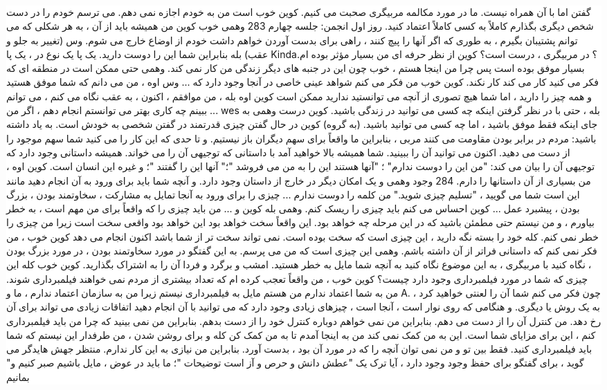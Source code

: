 گفتن اما با آن همراه نیست. ما در مورد مکالمه مربیگری صحبت می کنیم. کوین
خوب است من به خودم اجازه نمی دهم. می ترسم خودم را در دست شخص دیگری بگذارم
کاملاً به کسی کاملاً اعتماد کنید. روز اول انجمن: جلسه چهارم
283
وهمی
خوب کوین
من همیشه باید از آن ، به هر شکلی که می توانم پشتیبان بگیرم ، به طوری که اگر آنها را پیچ کنند ، راهی برای بدست آوردن خواهم داشت
خودم از اوضاع خارج می شوم. وس (تغییر به جلو و عقب)
بله بنابراین شما این را دوست دارید. یک پا یک نوع در ، یک پا Kinda؟ در مربیگری ، درست است؟ کوین
از نظر حرفه ای من بسیار مؤثر بوده ام. بسیار موفق بوده است پس چرا من اینجا هستم ، خوب چون این
در جنبه های دیگر زندگی من کار نمی کند. وهمی
حتی ممکن است در منطقه ای که فکر می کنید کار می کند کار نکند. کوین
خوب من فکر می کنم شواهد عینی خاصی در آنجا وجود دارد که ... وس
اوه ، من می دانم که شما موفق هستید و همه چیز را دارید ، اما شما هیچ تصوری از آنچه می توانستید ندارید
ممکن است کوین
اوه بله ، من موافقم ، اکنون ، به عقب نگاه می کنم ، می توانم ببینم چه کاری بهتر می توانستم انجام دهم ، اگر من ... wes
بله ، حتی با در نظر گرفتن اینکه چه کسی می توانید در زندگی باشید. کوین
درست وهمی
به جای اینکه فقط موفق باشید ، اما چه کسی می توانید باشید. (به گروه)
کوین در حال گفتن چیزی قدرتمند در گفتن شخصی به خودش است. به یاد داشته باشید: مردم در برابر بودن مقاومت می کنند
مربی ، بنابراین ما واقعاً برای سهم دیگران باز نیستیم. و تا حدی که این کار را می کنید
شما سهم موجود را از دست می دهید. اکنون می توانید آن را ببینید. شما همیشه بالا خواهید آمد
با داستانی که توجیهی آن را می خواند. همیشه داستانی وجود دارد که توجیهی آن را بیان می کند: "من این را دوست ندارم" ؛ "آنها هستند
این را به من می فروشد "؛" آنها این را گفتند "؛ و غیره این انسان است. کوین
اوه ، من بسیاری از آن داستانها را دارم. 284
وجود
وهمی
و یک امکان دیگر در خارج از داستان وجود دارد. و آنچه شما باید برای ورود به آن انجام دهید مانند این است
شما می گویید ، "تسلیم چیزی شوید." من کلمه را دوست ندارم ... چیزی را برای ورود به
آنجا تمایل به مشارکت ، سخاوتمند بودن ، بزرگ بودن ، پیشبرد عمل ... کوین
احساس می کنم باید چیزی را ریسک کنم. وهمی
بله کوین
و ... من باید چیزی را که واقعاً برای من مهم است ، به خطر بیاورم ، و من نیستم
حتی مطمئن باشید که در این مرحله چه خواهد بود. این واقعاً سخت خواهد بود این خواهد بود
واقعی سخت است زیرا من چیزی را خطر نمی کنم. کله
خود را بسته نگه دارید ، این چیزی است که سخت بوده است. نمی تواند سخت تر از شما باشد
اکنون انجام می دهد کوین
خوب ، من فکر نمی کنم که داستانی فراتر از آن داشته باشم. وهمی
این چیزی است که من می پرسم. به این گفتگو در مورد سخاوتمند بودن ، در مورد بزرگ بودن ، نگاه کنید
با مربیگری ، به این موضوع نگاه کنید به آنچه شما مایل به خطر هستید. امشب و برگرد
و فردا آن را به اشتراک بگذارید. کوین
خوب کله
این چیزی که شما در مورد فیلمبرداری وجود دارد چیست؟ کوین
خوب ، من واقعاً تعجب کرده ام که تعداد بیشتری از مردم نمی خواهند فیلمبرداری شوند. من به شما اعتماد ندارم من هستم
مایل به فیلمبرداری نیستم زیرا من به سازمان اعتماد ندارم ، ما و A. چون فکر می کنم
شما آن را لعنتی خواهید کرد ، به یک روش یا دیگری. و هنگامی که روی نوار است ، آنجا است ، چیزهای زیادی وجود دارد که می توانید
با آن انجام دهید اتفاقات زیادی می تواند برای آن رخ دهد. من کنترل آن را از دست می دهم. بنابراین من نمی خواهم دوباره کنترل خود را از دست بدهم. بنابراین من
نمی بینید که چرا من باید فیلمبرداری کنم ، این برای مزایای شما است. این به من کمک نمی کند من به اینجا آمدم تا
به من کمک کن کله
و برای روشن شدن ، من طرفدار این نیستم که شما باید فیلمبرداری کنید. فقط بین تو و من
نمی توان آنچه را که در مورد آن بود ، بدست آورد. بنابراین من نیازی به این کار ندارم. منتظر جهش
هایدگر می گوید ، برای گفتگو برای حفظ وجود وجود دارد ،
آیا ترک یک "عطش دانش و حرص و آز است
توضیحات "؛ ما باید در عوض ، مایل باشیم صبر کنیم و" بمانیم